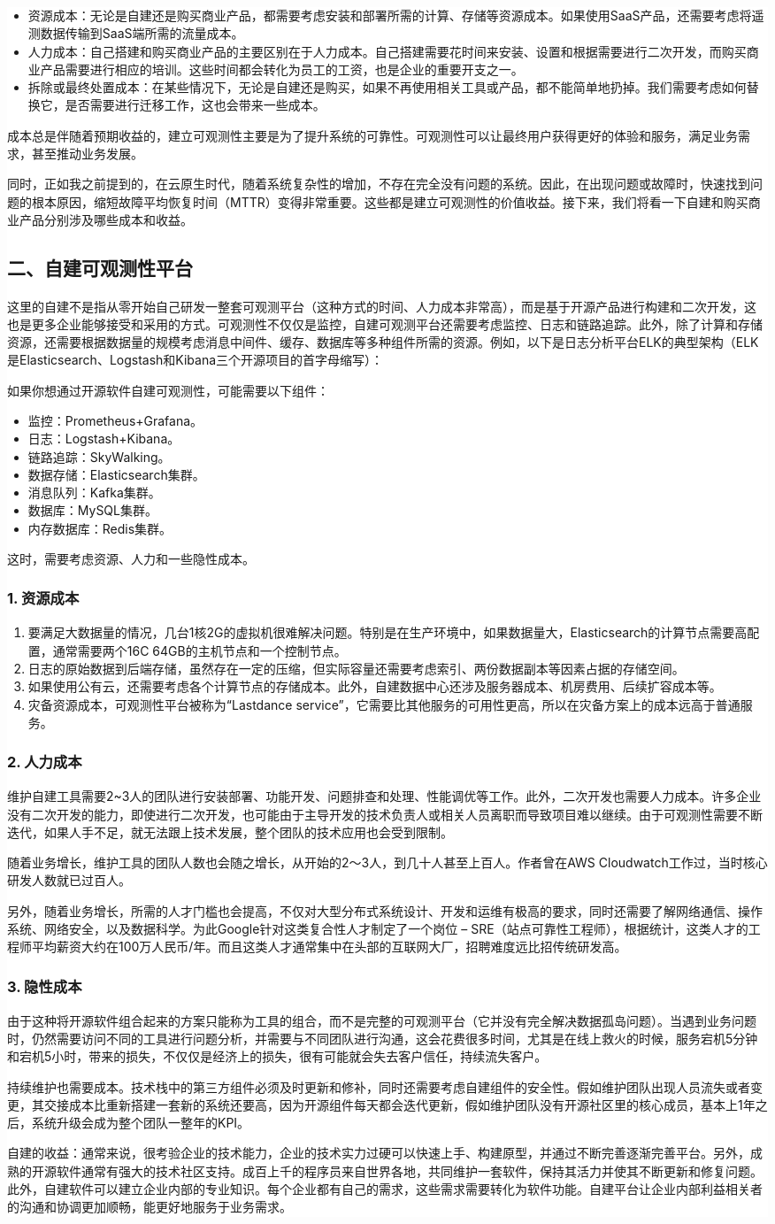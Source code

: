 *   资源成本：无论是自建还是购买商业产品，都需要考虑安装和部署所需的计算、存储等资源成本。如果使用SaaS产品，还需要考虑将遥测数据传输到SaaS端所需的流量成本。
*   人力成本：自己搭建和购买商业产品的主要区别在于人力成本。自己搭建需要花时间来安装、设置和根据需要进行二次开发，而购买商业产品需要进行相应的培训。这些时间都会转化为员工的工资，也是企业的重要开支之一。
*   拆除或最终处置成本：在某些情况下，无论是自建还是购买，如果不再使用相关工具或产品，都不能简单地扔掉。我们需要考虑如何替换它，是否需要进行迁移工作，这也会带来一些成本。

成本总是伴随着预期收益的，建立可观测性主要是为了提升系统的可靠性。可观测性可以让最终用户获得更好的体验和服务，满足业务需求，甚至推动业务发展。

同时，正如我之前提到的，在云原生时代，随着系统复杂性的增加，不存在完全没有问题的系统。因此，在出现问题或故障时，快速找到问题的根本原因，缩短故障平均恢复时间（MTTR）变得非常重要。这些都是建立可观测性的价值收益。接下来，我们将看一下自建和购买商业产品分别涉及哪些成本和收益。

## 二、自建可观测性平台

这里的自建不是指从零开始自己研发一整套可观测平台（这种方式的时间、人力成本非常高），而是基于开源产品进行构建和二次开发，这也是更多企业能够接受和采用的方式。可观测性不仅仅是监控，自建可观测平台还需要考虑监控、日志和链路追踪。此外，除了计算和存储资源，还需要根据数据量的规模考虑消息中间件、缓存、数据库等多种组件所需的资源。例如，以下是日志分析平台ELK的典型架构（ELK是Elasticsearch、Logstash和Kibana三个开源项目的首字母缩写）：

如果你想通过开源软件自建可观测性，可能需要以下组件：

*   监控：Prometheus+Grafana。
*   日志：Logstash+Kibana。
*   链路追踪：SkyWalking。
*   数据存储：Elasticsearch集群。
*   消息队列：Kafka集群。
*   数据库：MySQL集群。
*   内存数据库：Redis集群。

这时，需要考虑资源、人力和一些隐性成本。

### 1\. 资源成本

1.  要满足大数据量的情况，几台1核2G的虚拟机很难解决问题。特别是在生产环境中，如果数据量大，Elasticsearch的计算节点需要高配置，通常需要两个16C 64GB的主机节点和一个控制节点。
2.  日志的原始数据到后端存储，虽然存在一定的压缩，但实际容量还需要考虑索引、两份数据副本等因素占据的存储空间。
3.  如果使用公有云，还需要考虑各个计算节点的存储成本。此外，自建数据中心还涉及服务器成本、机房费用、后续扩容成本等。
4.  灾备资源成本，可观测性平台被称为“Lastdance service”，它需要比其他服务的可用性更高，所以在灾备方案上的成本远高于普通服务。

### 2\. 人力成本

维护自建工具需要2~3人的团队进行安装部署、功能开发、问题排查和处理、性能调优等工作。此外，二次开发也需要人力成本。许多企业没有二次开发的能力，即使进行二次开发，也可能由于主导开发的技术负责人或相关人员离职而导致项目难以继续。由于可观测性需要不断迭代，如果人手不足，就无法跟上技术发展，整个团队的技术应用也会受到限制。

随着业务增长，维护工具的团队人数也会随之增长，从开始的2～3人，到几十人甚至上百人。作者曾在AWS Cloudwatch工作过，当时核心研发人数就已过百人。

另外，随着业务增长，所需的人才门槛也会提高，不仅对大型分布式系统设计、开发和运维有极高的要求，同时还需要了解网络通信、操作系统、网络安全，以及数据科学。为此Google针对这类复合性人才制定了一个岗位 – SRE（站点可靠性工程师），根据统计，这类人才的工程师平均薪资大约在100万人民币/年。而且这类人才通常集中在头部的互联网大厂，招聘难度远比招传统研发高。

### 3\. 隐性成本

由于这种将开源软件组合起来的方案只能称为工具的组合，而不是完整的可观测平台（它并没有完全解决数据孤岛问题）。当遇到业务问题时，仍然需要访问不同的工具进行问题分析，并需要与不同团队进行沟通，这会花费很多时间，尤其是在线上救火的时候，服务宕机5分钟和宕机5小时，带来的损失，不仅仅是经济上的损失，很有可能就会失去客户信任，持续流失客户。

持续维护也需要成本。技术栈中的第三方组件必须及时更新和修补，同时还需要考虑自建组件的安全性。假如维护团队出现人员流失或者变更，其交接成本比重新搭建一套新的系统还要高，因为开源组件每天都会迭代更新，假如维护团队没有开源社区里的核心成员，基本上1年之后，系统升级会成为整个团队一整年的KPI。

自建的收益：通常来说，很考验企业的技术能力，企业的技术实力过硬可以快速上手、构建原型，并通过不断完善逐渐完善平台。另外，成熟的开源软件通常有强大的技术社区支持。成百上千的程序员来自世界各地，共同维护一套软件，保持其活力并使其不断更新和修复问题。此外，自建软件可以建立企业内部的专业知识。每个企业都有自己的需求，这些需求需要转化为软件功能。自建平台让企业内部利益相关者的沟通和协调更加顺畅，能更好地服务于业务需求。
